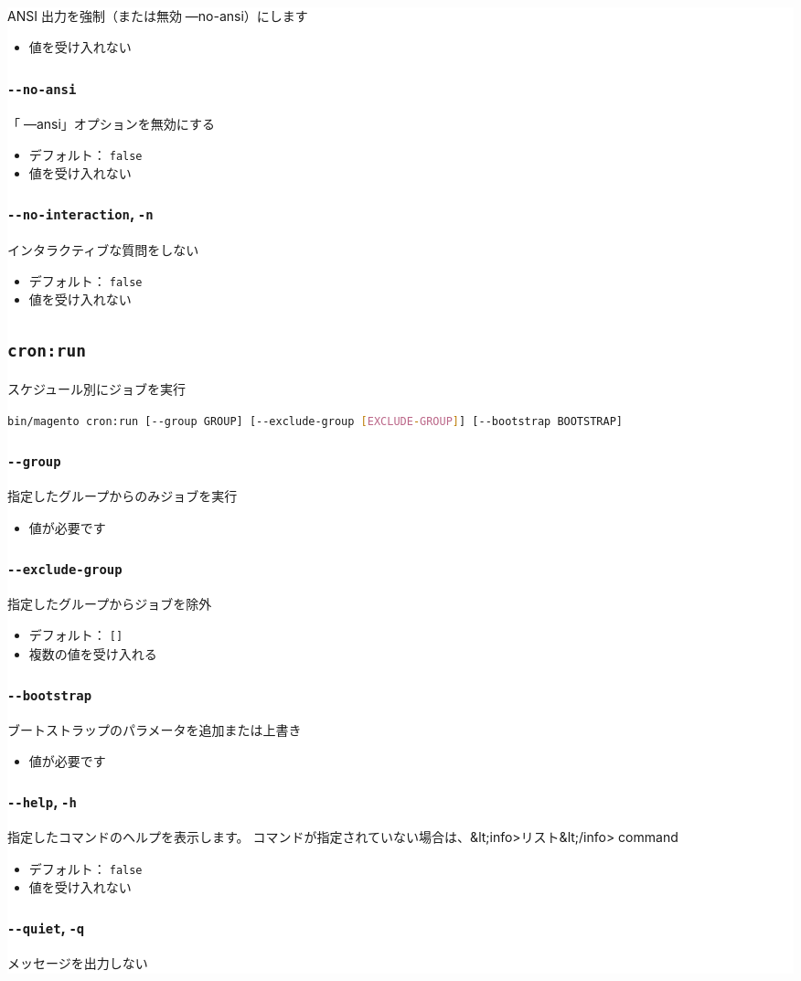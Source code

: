 ANSI 出力を強制（または無効 —no-ansi）にします

- 値を受け入れない

### `--no-ansi`

「 —ansi」オプションを無効にする

- デフォルト： `false`
- 値を受け入れない

### `--no-interaction`, `-n`

インタラクティブな質問をしない

- デフォルト： `false`
- 値を受け入れない


## `cron:run`

スケジュール別にジョブを実行

```bash
bin/magento cron:run [--group GROUP] [--exclude-group [EXCLUDE-GROUP]] [--bootstrap BOOTSTRAP]
```

### `--group`

指定したグループからのみジョブを実行

- 値が必要です

### `--exclude-group`

指定したグループからジョブを除外

- デフォルト： `[]`
- 複数の値を受け入れる

### `--bootstrap`

ブートストラップのパラメータを追加または上書き

- 値が必要です

### `--help`, `-h`

指定したコマンドのヘルプを表示します。 コマンドが指定されていない場合は、\&lt;info>リスト\&lt;/info> command

- デフォルト： `false`
- 値を受け入れない

### `--quiet`, `-q`

メッセージを出力しない

